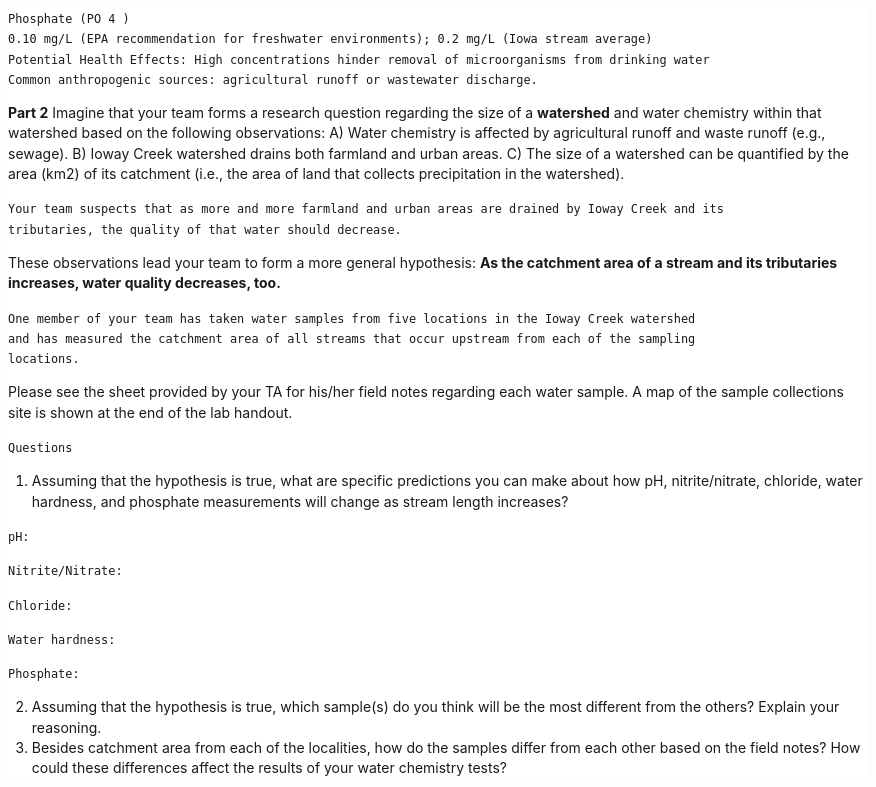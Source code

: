 ```
Phosphate (PO 4 )
0.10 mg/L (EPA recommendation for freshwater environments); 0.2 mg/L (Iowa stream average)
Potential Health Effects: High concentrations hinder removal of microorganisms from drinking water
Common anthropogenic sources: agricultural runoff or wastewater discharge.
```

**Part 2**
Imagine that your team forms a research question regarding the size of a **watershed** and water
chemistry within that watershed based on the following observations:
A) Water chemistry is affected by agricultural runoff and waste runoff (e.g., sewage).
B) Ioway Creek watershed drains both farmland and urban areas.
C) The size of a watershed can be quantified by the area (km2) of its catchment (i.e., the area of land
that collects precipitation in the watershed).

```
Your team suspects that as more and more farmland and urban areas are drained by Ioway Creek and its
tributaries, the quality of that water should decrease.
```
These observations lead your team to form a more general hypothesis:
**As the catchment area of a stream and its tributaries increases, water quality decreases, too.**

```
One member of your team has taken water samples from five locations in the Ioway Creek watershed
and has measured the catchment area of all streams that occur upstream from each of the sampling
locations.
```
Please see the sheet provided by your TA for his/her field notes regarding each water sample. A map of
the sample collections site is shown at the end of the lab handout.

```
Questions
```
1. Assuming that the hypothesis is true, what are specific predictions you can make about how pH,
nitrite/nitrate, chloride, water hardness, and phosphate measurements will change as stream length
increases?

```
pH:
```
```
Nitrite/Nitrate:
```
```
Chloride:
```
```
Water hardness:
```
```
Phosphate:
```

2. Assuming that the hypothesis is true, which sample(s) do you think will be the most different from
the others? Explain your reasoning.
3. Besides catchment area from each of the localities, how do the samples differ from each other based
on the field notes? How could these differences affect the results of your water chemistry tests?
